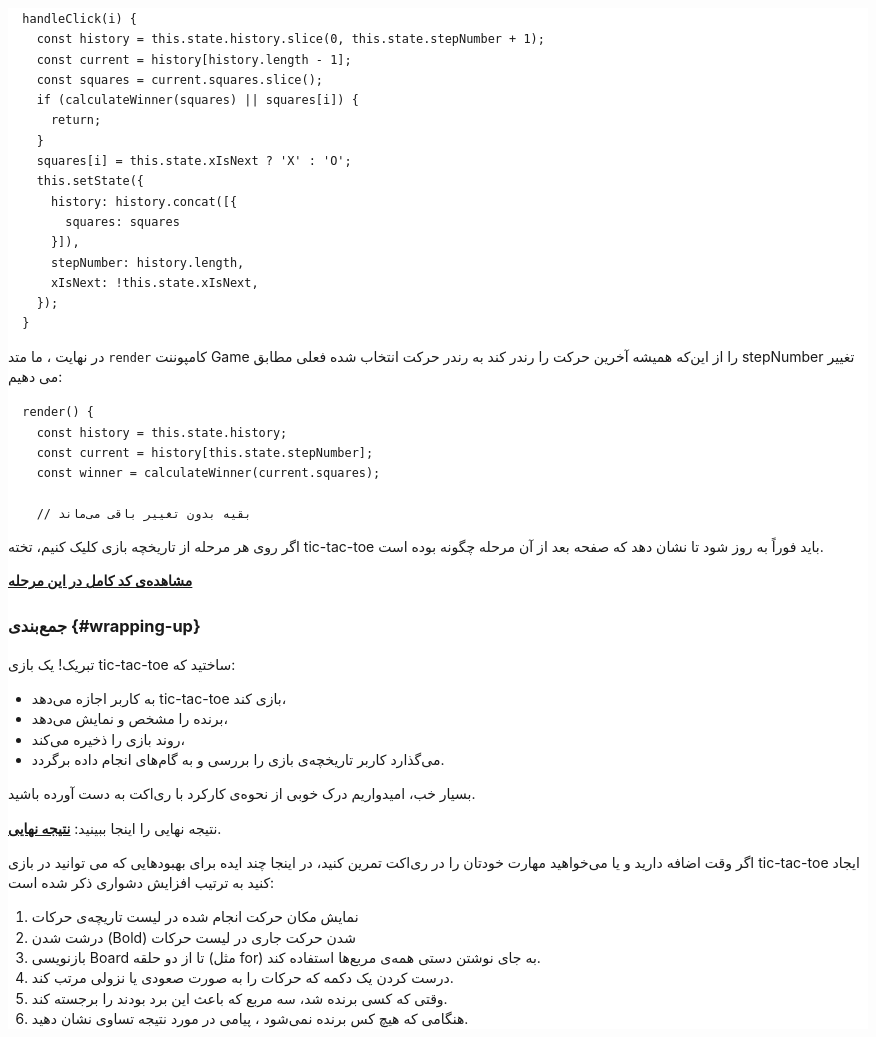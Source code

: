 ```javascript{2,13}
  handleClick(i) {
    const history = this.state.history.slice(0, this.state.stepNumber + 1);
    const current = history[history.length - 1];
    const squares = current.squares.slice();
    if (calculateWinner(squares) || squares[i]) {
      return;
    }
    squares[i] = this.state.xIsNext ? 'X' : 'O';
    this.setState({
      history: history.concat([{
        squares: squares
      }]),
      stepNumber: history.length,
      xIsNext: !this.state.xIsNext,
    });
  }
```

در نهایت ، ما متد `render` کامپوننت Game را از این‌که همیشه آخرین حرکت را رندر کند به رندر حرکت انتخاب شده فعلی مطابق stepNumber تغییر می دهیم:

```javascript{3}
  render() {
    const history = this.state.history;
    const current = history[this.state.stepNumber];
    const winner = calculateWinner(current.squares);

    // بقیه بدون تغییر باقی می‌ماند
```

اگر روی هر مرحله از تاریخچه بازی کلیک کنیم، تخته tic-tac-toe باید فوراً به روز شود تا نشان دهد که صفحه بعد از آن مرحله چگونه بوده است.

**[مشاهده‌ی کد کامل در این مرحله](https://codepen.io/gaearon/pen/gWWZgR?editors=0010)**

### جمع‌بندی {#wrapping-up}

 تبریک! یک بازی tic-tac-toe ساختید که:

* به کاربر اجازه می‌دهد tic-tac-toe بازی کند،
* برنده را مشخص و نمایش می‌دهد،
* روند بازی را ذخیره می‌کند،
* می‌گذارد کاربر تاریخچه‌ی بازی را بررسی و به گام‌های انجام داده برگردد.

بسیار خب، امیدواریم درک خوبی از نحوه‌ی کارکرد با ری‌اکت به دست آورده باشید.

نتیجه نهایی را اینجا ببینید: **[نتیجه نهایی](https://codepen.io/gaearon/pen/gWWZgR?editors=0010)**.

اگر وقت اضافه دارید و یا می‌خواهید مهارت خودتان را در ری‌اکت تمرین کنید، در اینجا چند ایده برای بهبودهایی که می توانید در بازی tic-tac-toe ایجاد کنید به ترتیب افزایش دشواری ذکر شده است:

1. نمایش مکان حرکت انجام شده در لیست تاریچه‌ی حرکات
2. درشت شدن (Bold) شدن حرکت جاری در لیست حرکات
3. بازنویسی Board تا از دو حلقه (مثل for) به جای نوشتن دستی  همه‌ی مربع‌ها استفاده کند.
4. درست کردن یک دکمه که حرکات را به صورت صعودی یا نزولی مرتب کند.
5. وقتی که کسی برنده شد، سه مربع که باعث این برد بودند را برجسته کند.
6. هنگامی که هیچ کس برنده نمی‌شود ، پیامی در مورد نتیجه تساوی نشان دهید.
